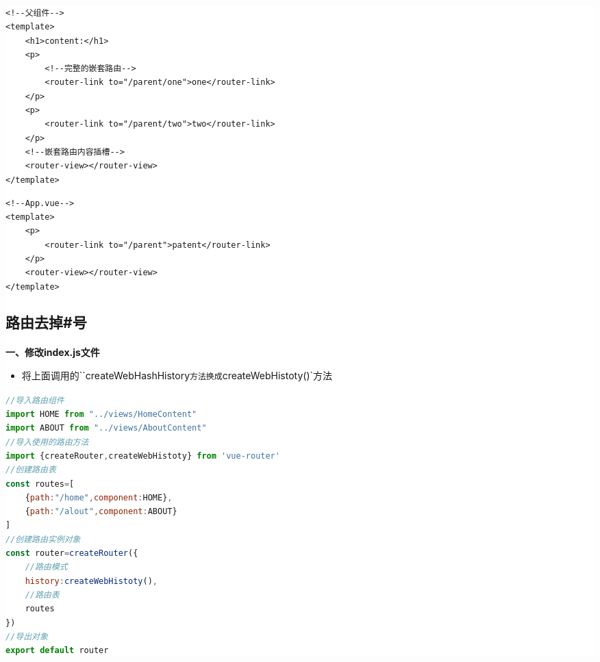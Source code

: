 ```vue
<!--父组件-->
<template>
	<h1>content:</h1>
	<p>
        <!--完整的嵌套路由-->
        <router-link to="/parent/one">one</router-link>
    </p>
	<p>
        <router-link to="/parent/two">two</router-link>
    </p>
	<!--嵌套路由内容插槽-->
	<router-view></router-view>
</template>
```

```vue
<!--App.vue-->
<template>
	<p>
        <router-link to="/parent">patent</router-link>
    </p>
	<router-view></router-view>
</template>
```

## 路由去掉#号

**一、修改index.js文件**

* 将上面调用的``createWebHashHistory`方法换成`createWebHistoty()`方法

```javascript
//导入路由组件
import HOME from "../views/HomeContent"
import ABOUT from "../views/AboutContent"
//导入使用的路由方法
import {createRouter,createWebHistoty} from 'vue-router'
//创建路由表
const routes=[
    {path:"/home",component:HOME},
    {path:"/alout",component:ABOUT}
]
//创建路由实例对象
const router=createRouter({
    //路由模式
    history:createWebHistoty(),
    //路由表
    routes
})
//导出对象
export default router
```
